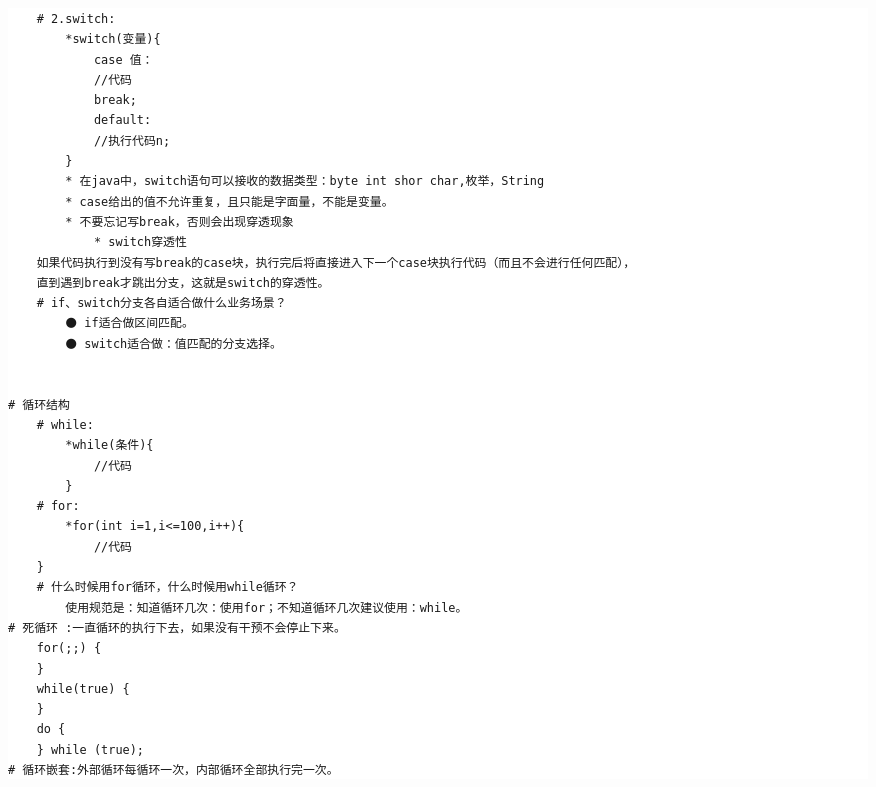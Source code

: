 		
		# 2.switch:
			*switch(变量){
				case 值：
				//代码
				break;
				default:
				//执行代码n;
			}
			* 在java中，switch语句可以接收的数据类型：byte int shor char,枚举，String
			* case给出的值不允许重复，且只能是字面量，不能是变量。
			* 不要忘记写break，否则会出现穿透现象
				* switch穿透性
		如果代码执行到没有写break的case块，执行完后将直接进入下一个case块执行代码（而且不会进行任何匹配），
		直到遇到break才跳出分支，这就是switch的穿透性。
		# if、switch分支各自适合做什么业务场景？
			⚫ if适合做区间匹配。
			⚫ switch适合做：值匹配的分支选择。

			
	# 循环结构	
		# while:
			*while(条件){
				//代码
			}
	 	# for:
			*for(int i=1,i<=100,i++){
				//代码
		}
		# 什么时候用for循环，什么时候用while循环？
			使用规范是：知道循环几次：使用for；不知道循环几次建议使用：while。
	# 死循环 :一直循环的执行下去，如果没有干预不会停止下来。
		for(;;) {
		}
		while(true) {
		}
		do {
		} while (true);
	# 循环嵌套:外部循环每循环一次，内部循环全部执行完一次。
